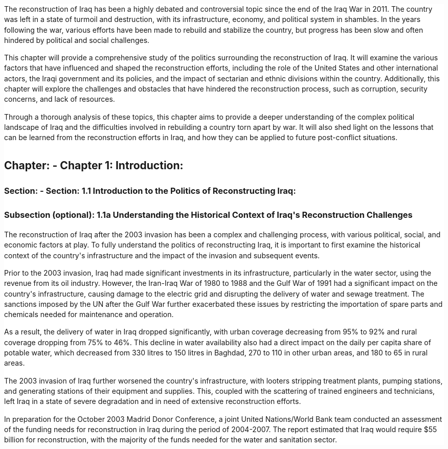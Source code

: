 The reconstruction of Iraq has been a highly debated and controversial topic since the end of the Iraq War in 2011. The country was left in a state of turmoil and destruction, with its infrastructure, economy, and political system in shambles. In the years following the war, various efforts have been made to rebuild and stabilize the country, but progress has been slow and often hindered by political and social challenges.

This chapter will provide a comprehensive study of the politics surrounding the reconstruction of Iraq. It will examine the various factors that have influenced and shaped the reconstruction efforts, including the role of the United States and other international actors, the Iraqi government and its policies, and the impact of sectarian and ethnic divisions within the country. Additionally, this chapter will explore the challenges and obstacles that have hindered the reconstruction process, such as corruption, security concerns, and lack of resources.

Through a thorough analysis of these topics, this chapter aims to provide a deeper understanding of the complex political landscape of Iraq and the difficulties involved in rebuilding a country torn apart by war. It will also shed light on the lessons that can be learned from the reconstruction efforts in Iraq, and how they can be applied to future post-conflict situations. 


## Chapter: - Chapter 1: Introduction:

### Section: - Section: 1.1 Introduction to the Politics of Reconstructing Iraq:

### Subsection (optional): 1.1a Understanding the Historical Context of Iraq's Reconstruction Challenges

The reconstruction of Iraq after the 2003 invasion has been a complex and challenging process, with various political, social, and economic factors at play. To fully understand the politics of reconstructing Iraq, it is important to first examine the historical context of the country's infrastructure and the impact of the invasion and subsequent events.

Prior to the 2003 invasion, Iraq had made significant investments in its infrastructure, particularly in the water sector, using the revenue from its oil industry. However, the Iran-Iraq War of 1980 to 1988 and the Gulf War of 1991 had a significant impact on the country's infrastructure, causing damage to the electric grid and disrupting the delivery of water and sewage treatment. The sanctions imposed by the UN after the Gulf War further exacerbated these issues by restricting the importation of spare parts and chemicals needed for maintenance and operation.

As a result, the delivery of water in Iraq dropped significantly, with urban coverage decreasing from 95% to 92% and rural coverage dropping from 75% to 46%. This decline in water availability also had a direct impact on the daily per capita share of potable water, which decreased from 330 litres to 150 litres in Baghdad, 270 to 110 in other urban areas, and 180 to 65 in rural areas.

The 2003 invasion of Iraq further worsened the country's infrastructure, with looters stripping treatment plants, pumping stations, and generating stations of their equipment and supplies. This, coupled with the scattering of trained engineers and technicians, left Iraq in a state of severe degradation and in need of extensive reconstruction efforts.

In preparation for the October 2003 Madrid Donor Conference, a joint United Nations/World Bank team conducted an assessment of the funding needs for reconstruction in Iraq during the period of 2004-2007. The report estimated that Iraq would require $55 billion for reconstruction, with the majority of the funds needed for the water and sanitation sector.
